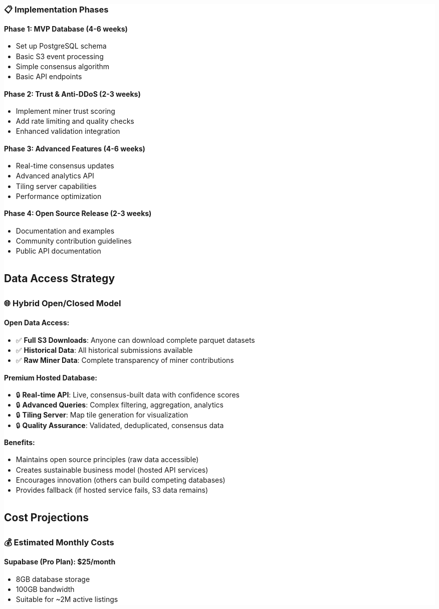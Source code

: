 ### 📋 **Implementation Phases**

**Phase 1: MVP Database (4-6 weeks)**
- Set up PostgreSQL schema
- Basic S3 event processing
- Simple consensus algorithm
- Basic API endpoints

**Phase 2: Trust & Anti-DDoS (2-3 weeks)**  
- Implement miner trust scoring
- Add rate limiting and quality checks
- Enhanced validation integration

**Phase 3: Advanced Features (4-6 weeks)**
- Real-time consensus updates
- Advanced analytics API
- Tiling server capabilities
- Performance optimization

**Phase 4: Open Source Release (2-3 weeks)**
- Documentation and examples
- Community contribution guidelines
- Public API documentation

## Data Access Strategy

### 🌐 **Hybrid Open/Closed Model**

**Open Data Access:**
- ✅ **Full S3 Downloads**: Anyone can download complete parquet datasets
- ✅ **Historical Data**: All historical submissions available
- ✅ **Raw Miner Data**: Complete transparency of miner contributions

**Premium Hosted Database:**
- 🔒 **Real-time API**: Live, consensus-built data with confidence scores
- 🔒 **Advanced Queries**: Complex filtering, aggregation, analytics
- 🔒 **Tiling Server**: Map tile generation for visualization
- 🔒 **Quality Assurance**: Validated, deduplicated, consensus data

**Benefits:**
- Maintains open source principles (raw data accessible)
- Creates sustainable business model (hosted API services)
- Encourages innovation (others can build competing databases)
- Provides fallback (if hosted service fails, S3 data remains)

## Cost Projections

### 💰 **Estimated Monthly Costs**

**Supabase (Pro Plan): $25/month**
- 8GB database storage
- 100GB bandwidth
- Suitable for ~2M active listings
